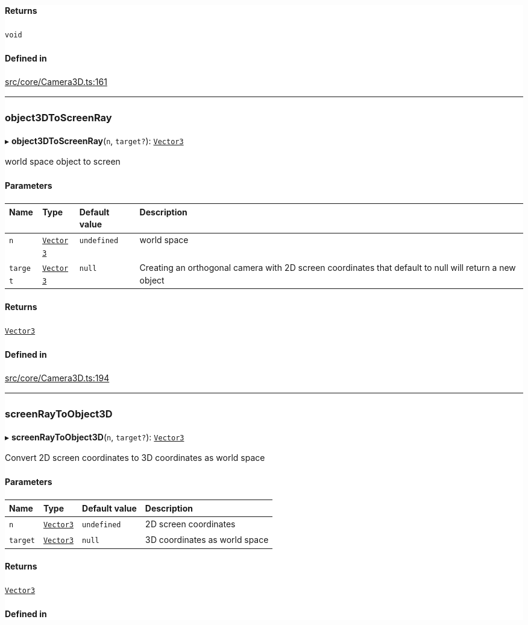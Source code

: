 #### Returns

`void`

#### Defined in

[src/core/Camera3D.ts:161](https://github.com/Orillusion/orillusion/blob/main/src/core/Camera3D.ts#L161)

___

### object3DToScreenRay

▸ **object3DToScreenRay**(`n`, `target?`): [`Vector3`](Vector3.md)

world space object to screen

#### Parameters

| Name | Type | Default value | Description |
| :------ | :------ | :------ | :------ |
| `n` | [`Vector3`](Vector3.md) | `undefined` | world space |
| `target` | [`Vector3`](Vector3.md) | `null` | Creating an orthogonal camera with 2D screen coordinates that default to null will return a new object |

#### Returns

[`Vector3`](Vector3.md)

#### Defined in

[src/core/Camera3D.ts:194](https://github.com/Orillusion/orillusion/blob/main/src/core/Camera3D.ts#L194)

___

### screenRayToObject3D

▸ **screenRayToObject3D**(`n`, `target?`): [`Vector3`](Vector3.md)

Convert 2D screen coordinates to 3D coordinates as world space

#### Parameters

| Name | Type | Default value | Description |
| :------ | :------ | :------ | :------ |
| `n` | [`Vector3`](Vector3.md) | `undefined` | 2D screen coordinates |
| `target` | [`Vector3`](Vector3.md) | `null` | 3D coordinates as world space |

#### Returns

[`Vector3`](Vector3.md)

#### Defined in
